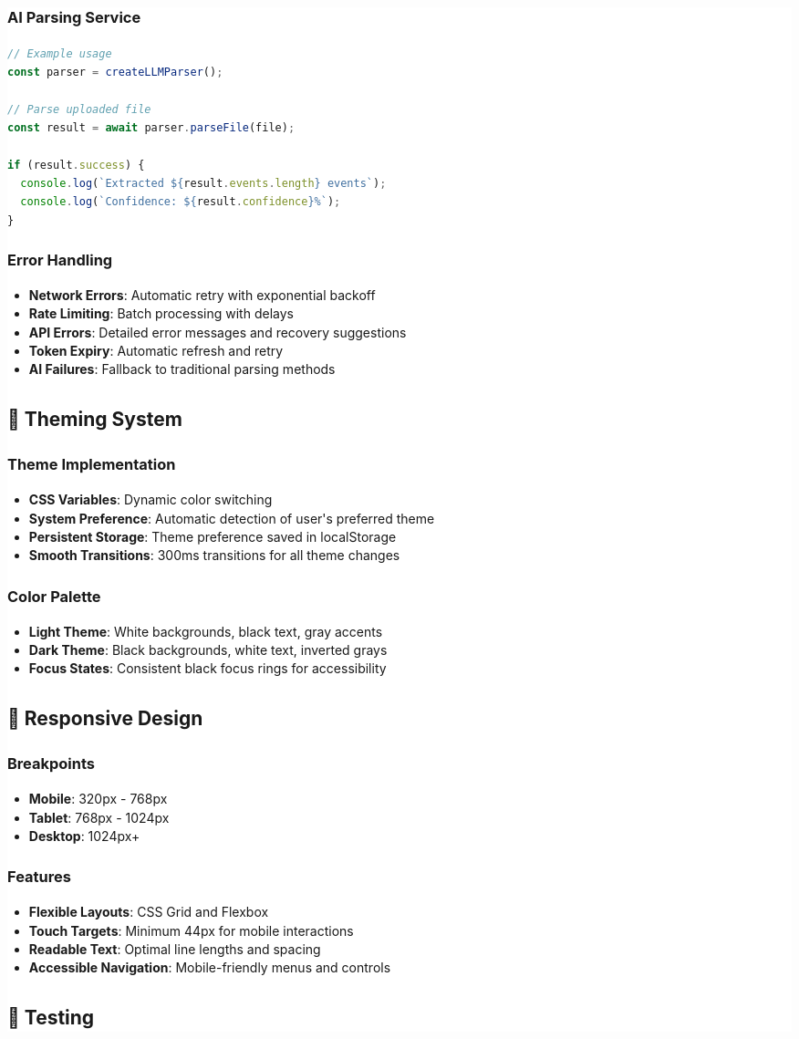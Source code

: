 ### AI Parsing Service
```typescript
// Example usage
const parser = createLLMParser();

// Parse uploaded file
const result = await parser.parseFile(file);

if (result.success) {
  console.log(`Extracted ${result.events.length} events`);
  console.log(`Confidence: ${result.confidence}%`);
}
```

### Error Handling
- **Network Errors**: Automatic retry with exponential backoff
- **Rate Limiting**: Batch processing with delays
- **API Errors**: Detailed error messages and recovery suggestions
- **Token Expiry**: Automatic refresh and retry
- **AI Failures**: Fallback to traditional parsing methods

## 🎨 Theming System

### Theme Implementation
- **CSS Variables**: Dynamic color switching
- **System Preference**: Automatic detection of user's preferred theme
- **Persistent Storage**: Theme preference saved in localStorage
- **Smooth Transitions**: 300ms transitions for all theme changes

### Color Palette
- **Light Theme**: White backgrounds, black text, gray accents
- **Dark Theme**: Black backgrounds, white text, inverted grays
- **Focus States**: Consistent black focus rings for accessibility

## 📱 Responsive Design

### Breakpoints
- **Mobile**: 320px - 768px
- **Tablet**: 768px - 1024px
- **Desktop**: 1024px+

### Features
- **Flexible Layouts**: CSS Grid and Flexbox
- **Touch Targets**: Minimum 44px for mobile interactions
- **Readable Text**: Optimal line lengths and spacing
- **Accessible Navigation**: Mobile-friendly menus and controls

## 🧪 Testing
